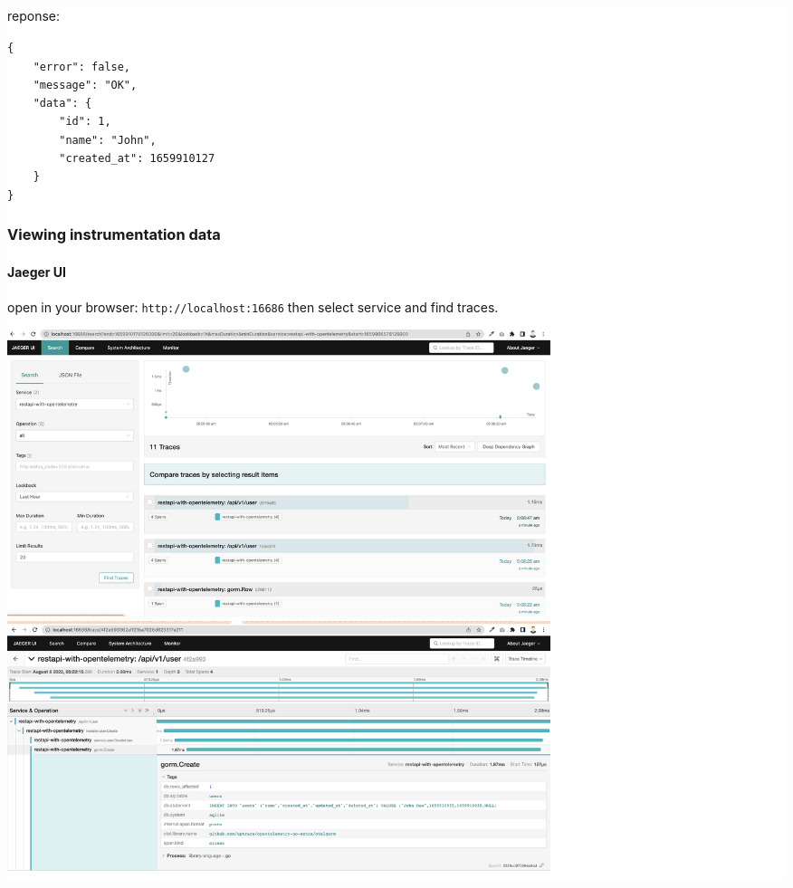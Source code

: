 reponse:
```
{
    "error": false,
    "message": "OK",
    "data": {
        "id": 1,
        "name": "John",
        "created_at": 1659910127
    }
}
```

### Viewing instrumentation data
#### Jaeger UI
open in your browser: ```http://localhost:16686``` then select service and find traces. 

<img src="doc/jaeger-tracer.png" style="width:100%;max-width:600px" />

<img src="doc/jaeger-trace-detail.png" style="width:100%;max-width:600px" />
